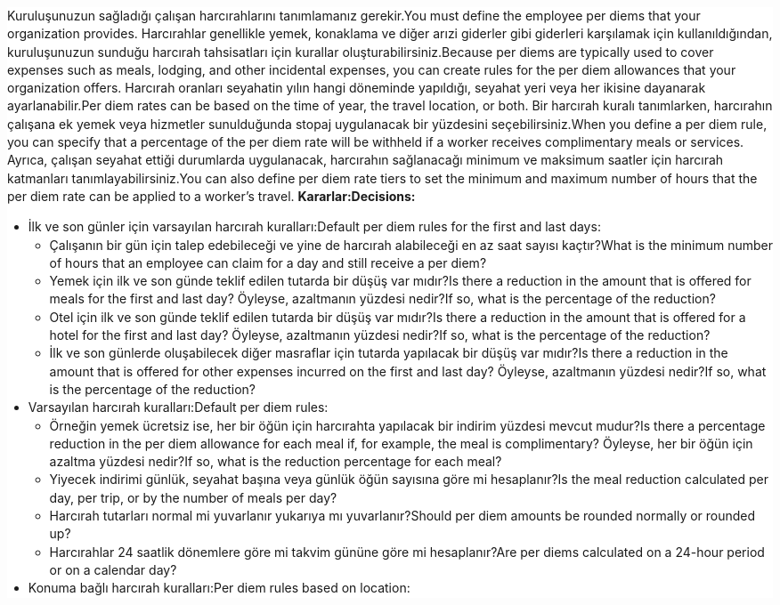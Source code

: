 <span data-ttu-id="9a323-117">Kuruluşunuzun sağladığı çalışan harcırahlarını tanımlamanız gerekir.</span><span class="sxs-lookup"><span data-stu-id="9a323-117">You must define the employee per diems that your organization provides.</span></span> <span data-ttu-id="9a323-118">Harcırahlar genellikle yemek, konaklama ve diğer arızi giderler gibi giderleri karşılamak için kullanıldığından, kuruluşunuzun sunduğu harcırah tahsisatları için kurallar oluşturabilirsiniz.</span><span class="sxs-lookup"><span data-stu-id="9a323-118">Because per diems are typically used to cover expenses such as meals, lodging, and other incidental expenses, you can create rules for the per diem allowances that your organization offers.</span></span> <span data-ttu-id="9a323-119">Harcırah oranları seyahatin yılın hangi döneminde yapıldığı, seyahat yeri veya her ikisine dayanarak ayarlanabilir.</span><span class="sxs-lookup"><span data-stu-id="9a323-119">Per diem rates can be based on the time of year, the travel location, or both.</span></span> <span data-ttu-id="9a323-120">Bir harcırah kuralı tanımlarken, harcırahın çalışana ek yemek veya hizmetler sunulduğunda stopaj uygulanacak bir yüzdesini seçebilirsiniz.</span><span class="sxs-lookup"><span data-stu-id="9a323-120">When you define a per diem rule, you can specify that a percentage of the per diem rate will be withheld if a worker receives complimentary meals or services.</span></span> <span data-ttu-id="9a323-121">Ayrıca, çalışan seyahat ettiği durumlarda uygulanacak, harcırahın sağlanacağı minimum ve maksimum saatler için harcırah katmanları tanımlayabilirsiniz.</span><span class="sxs-lookup"><span data-stu-id="9a323-121">You can also define per diem rate tiers to set the minimum and maximum number of hours that the per diem rate can be applied to a worker’s travel.</span></span> <span data-ttu-id="9a323-122">**Kararlar:**</span><span class="sxs-lookup"><span data-stu-id="9a323-122">**Decisions:**</span></span>

-   <span data-ttu-id="9a323-123">İlk ve son günler için varsayılan harcırah kuralları:</span><span class="sxs-lookup"><span data-stu-id="9a323-123">Default per diem rules for the first and last days:</span></span>
    -   <span data-ttu-id="9a323-124">Çalışanın bir gün için talep edebileceği ve yine de harcırah alabileceği en az saat sayısı kaçtır?</span><span class="sxs-lookup"><span data-stu-id="9a323-124">What is the minimum number of hours that an employee can claim for a day and still receive a per diem?</span></span>
    -   <span data-ttu-id="9a323-125">Yemek için ilk ve son günde teklif edilen tutarda bir düşüş var mıdır?</span><span class="sxs-lookup"><span data-stu-id="9a323-125">Is there a reduction in the amount that is offered for meals for the first and last day?</span></span> <span data-ttu-id="9a323-126">Öyleyse, azaltmanın yüzdesi nedir?</span><span class="sxs-lookup"><span data-stu-id="9a323-126">If so, what is the percentage of the reduction?</span></span>
    -   <span data-ttu-id="9a323-127">Otel için ilk ve son günde teklif edilen tutarda bir düşüş var mıdır?</span><span class="sxs-lookup"><span data-stu-id="9a323-127">Is there a reduction in the amount that is offered for a hotel for the first and last day?</span></span> <span data-ttu-id="9a323-128">Öyleyse, azaltmanın yüzdesi nedir?</span><span class="sxs-lookup"><span data-stu-id="9a323-128">If so, what is the percentage of the reduction?</span></span>
    -   <span data-ttu-id="9a323-129">İlk ve son günlerde oluşabilecek diğer masraflar için tutarda yapılacak bir düşüş var mıdır?</span><span class="sxs-lookup"><span data-stu-id="9a323-129">Is there a reduction in the amount that is offered for other expenses incurred on the first and last day?</span></span> <span data-ttu-id="9a323-130">Öyleyse, azaltmanın yüzdesi nedir?</span><span class="sxs-lookup"><span data-stu-id="9a323-130">If so, what is the percentage of the reduction?</span></span>
-   <span data-ttu-id="9a323-131">Varsayılan harcırah kuralları:</span><span class="sxs-lookup"><span data-stu-id="9a323-131">Default per diem rules:</span></span>
    -   <span data-ttu-id="9a323-132">Örneğin yemek ücretsiz ise, her bir öğün için harcırahta yapılacak bir indirim yüzdesi mevcut mudur?</span><span class="sxs-lookup"><span data-stu-id="9a323-132">Is there a percentage reduction in the per diem allowance for each meal if, for example, the meal is complimentary?</span></span> <span data-ttu-id="9a323-133">Öyleyse, her bir öğün için azaltma yüzdesi nedir?</span><span class="sxs-lookup"><span data-stu-id="9a323-133">If so, what is the reduction percentage for each meal?</span></span>
    -   <span data-ttu-id="9a323-134">Yiyecek indirimi günlük, seyahat başına veya günlük öğün sayısına göre mi hesaplanır?</span><span class="sxs-lookup"><span data-stu-id="9a323-134">Is the meal reduction calculated per day, per trip, or by the number of meals per day?</span></span>
    -   <span data-ttu-id="9a323-135">Harcırah tutarları normal mi yuvarlanır yukarıya mı yuvarlanır?</span><span class="sxs-lookup"><span data-stu-id="9a323-135">Should per diem amounts be rounded normally or rounded up?</span></span>
    -   <span data-ttu-id="9a323-136">Harcırahlar 24 saatlik dönemlere göre mi takvim gününe göre mi hesaplanır?</span><span class="sxs-lookup"><span data-stu-id="9a323-136">Are per diems calculated on a 24-hour period or on a calendar day?</span></span>
-   <span data-ttu-id="9a323-137">Konuma bağlı harcırah kuralları:</span><span class="sxs-lookup"><span data-stu-id="9a323-137">Per diem rules based on location:</span></span>